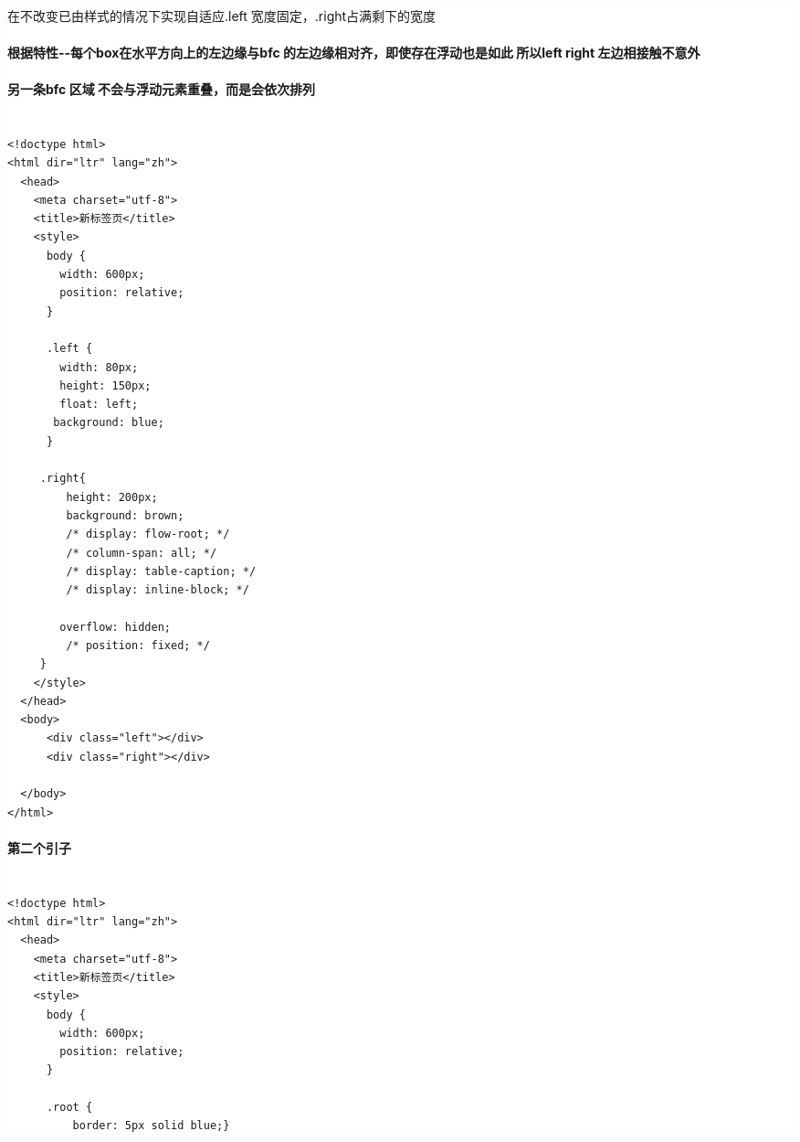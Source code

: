 在不改变已由样式的情况下实现自适应.left 宽度固定，.right占满剩下的宽度

#### 根据特性--每个box在水平方向上的左边缘与bfc 的左边缘相对齐，即使存在浮动也是如此 所以left right 左边相接触不意外


#### 另一条bfc 区域 不会与浮动元素重叠，而是会依次排列
```

<!doctype html>
<html dir="ltr" lang="zh">
  <head>
    <meta charset="utf-8">
    <title>新标签页</title>
    <style>
      body {
        width: 600px;
        position: relative;
      }

      .left {
        width: 80px;
        height: 150px;
        float: left;
       background: blue;
      }

     .right{
         height: 200px;
         background: brown;
         /* display: flow-root; */
         /* column-span: all; */
         /* display: table-caption; */
         /* display: inline-block; */

        overflow: hidden;
         /* position: fixed; */
     }
    </style>
  </head>
  <body>
      <div class="left"></div>
      <div class="right"></div>
    
  </body>
</html>

```

#### 第二个引子 
```

<!doctype html>
<html dir="ltr" lang="zh">
  <head>
    <meta charset="utf-8">
    <title>新标签页</title>
    <style>
      body {
        width: 600px;
        position: relative;
      }

      .root {
          border: 5px solid blue;}
```